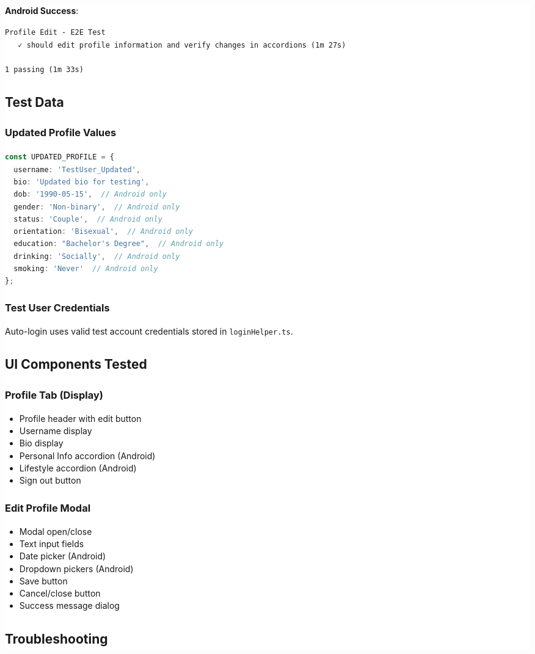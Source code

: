 **Android Success**:
```
Profile Edit - E2E Test
   ✓ should edit profile information and verify changes in accordions (1m 27s)

1 passing (1m 33s)
```

## Test Data

### Updated Profile Values
```typescript
const UPDATED_PROFILE = {
  username: 'TestUser_Updated',
  bio: 'Updated bio for testing',
  dob: '1990-05-15',  // Android only
  gender: 'Non-binary',  // Android only
  status: 'Couple',  // Android only
  orientation: 'Bisexual',  // Android only
  education: "Bachelor's Degree",  // Android only
  drinking: 'Socially',  // Android only
  smoking: 'Never'  // Android only
};
```

### Test User Credentials
Auto-login uses valid test account credentials stored in `loginHelper.ts`.

## UI Components Tested

### Profile Tab (Display)
- Profile header with edit button
- Username display
- Bio display
- Personal Info accordion (Android)
- Lifestyle accordion (Android)
- Sign out button

### Edit Profile Modal
- Modal open/close
- Text input fields
- Date picker (Android)
- Dropdown pickers (Android)
- Save button
- Cancel/close button
- Success message dialog

## Troubleshooting
